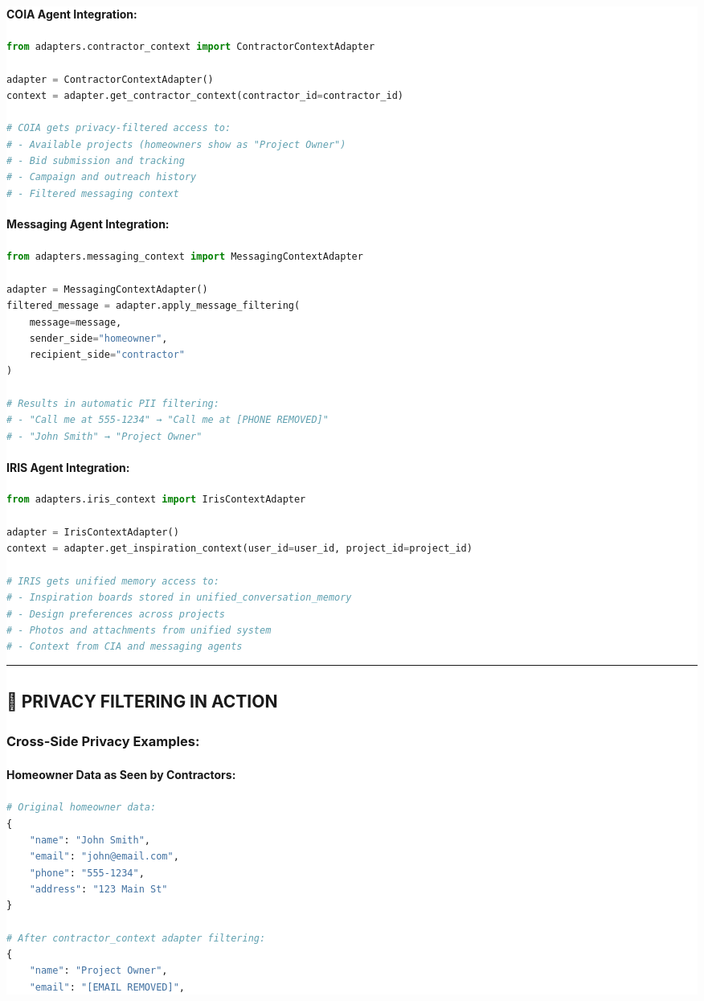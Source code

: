 #### **COIA Agent Integration:**
```python
from adapters.contractor_context import ContractorContextAdapter

adapter = ContractorContextAdapter()
context = adapter.get_contractor_context(contractor_id=contractor_id)

# COIA gets privacy-filtered access to:
# - Available projects (homeowners show as "Project Owner")
# - Bid submission and tracking
# - Campaign and outreach history
# - Filtered messaging context
```

#### **Messaging Agent Integration:**
```python
from adapters.messaging_context import MessagingContextAdapter

adapter = MessagingContextAdapter()
filtered_message = adapter.apply_message_filtering(
    message=message,
    sender_side="homeowner", 
    recipient_side="contractor"
)

# Results in automatic PII filtering:
# - "Call me at 555-1234" → "Call me at [PHONE REMOVED]"
# - "John Smith" → "Project Owner"
```

#### **IRIS Agent Integration:**
```python
from adapters.iris_context import IrisContextAdapter

adapter = IrisContextAdapter()
context = adapter.get_inspiration_context(user_id=user_id, project_id=project_id)

# IRIS gets unified memory access to:
# - Inspiration boards stored in unified_conversation_memory
# - Design preferences across projects
# - Photos and attachments from unified system
# - Context from CIA and messaging agents
```

---

## 🎯 PRIVACY FILTERING IN ACTION

### **Cross-Side Privacy Examples:**

#### **Homeowner Data as Seen by Contractors:**
```python
# Original homeowner data:
{
    "name": "John Smith",
    "email": "john@email.com", 
    "phone": "555-1234",
    "address": "123 Main St"
}

# After contractor_context adapter filtering:
{
    "name": "Project Owner",
    "email": "[EMAIL REMOVED]",
```